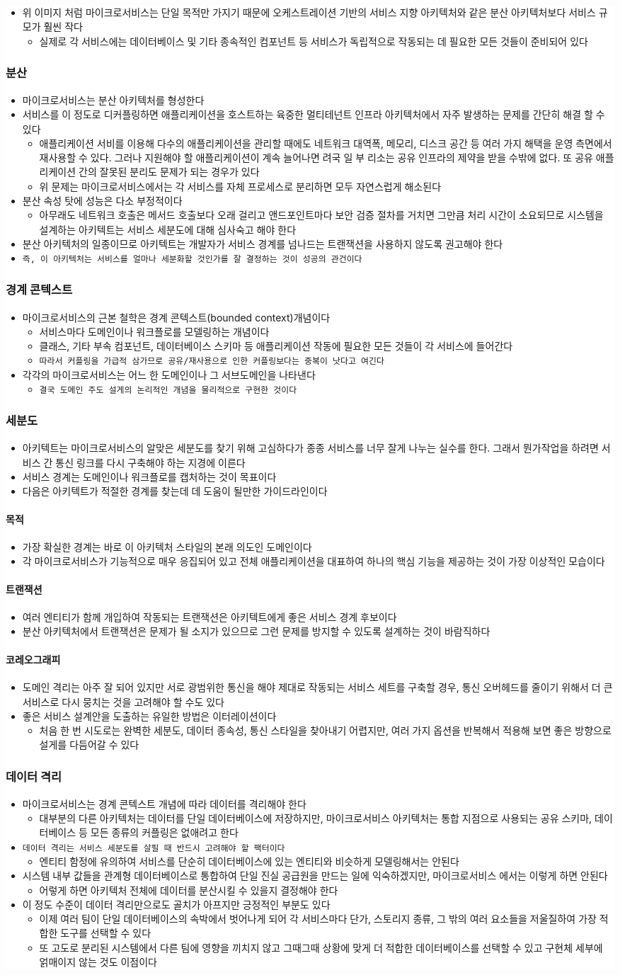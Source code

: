 - 위 이미지 처럼 마이크로서비스는 단일 목적만 가지기 때문에 오케스트레이션 기반의 서비스 지향 아키텍처와 같은 분산 아키텍처보다 서비스 규모가 훨씬 작다
    - 실제로 각 서비스에는 데이터베이스 및 기타 종속적인 컴포넌트 등 서비스가 독립적으로 작동되는 데 필요한 모든 것들이 준비되어 있다

### 분산

- 마이크로서비스는 분산 아키텍처를 형성한다
- 서비스를 이 정도로 디커플링하면 애플리케이션을 호스트하는 육중한 멀티테넌트 인프라 아키텍처에서 자주 발생하는 문제를 간단히 해결 할 수 있다
    - 애플리케이션 서비를 이용해 다수의 애플리케이션을 관리할 때에도 네트워크 대역폭, 메모리, 디스크 공간 등 여러 가지 해택을 운영 측면에서 재사용할 수 있다. 그러나 지원해야 할 애플리케이션이 계속 늘어나면
      려국 일 부 리소는 공유 인프라의 제약을 받을 수밖에 없다. 또 공유 애플리케이션 간의 잘못된 분리도 문제가 되는 경우가 있다
    - 위 문제는 마이크로서비스에서는 각 서비스를 자체 프로세스로 분리하면 모두 자연스럽게 해소된다
- 분산 속성 탓에 성능은 다소 부정적이다
    - 아무래도 네트워크 호출은 메서드 호출보다 오래 걸리고 앤드포인트마다 보안 검증 절차를 거치면 그만큼 처리 시간이 소요되므로 시스템을 설계하는 아키텍트는 서비스 세분도에 대해 심사숙고 해야 한다
- 분산 아키텍처의 일종이므로 아키텍트는 개발자가 서비스 경계를 넘나드는 트랜잭션을 사용하지 않도록 권고해야 한다
- `즉, 이 아키텍처는 서비스를 얼마나 세분화할 것인가를 잘 결정하는 것이 성공의 관건이다`

### 경계 콘텍스트

- 마이크로서비스의 근본 철학은 경계 콘텍스트(bounded context)개념이다
    - 서비스마다 도메인이나 워크플로를 모델링하는 개념이다
    - 클래스, 기타 부속 컴포넌트, 데이터베이스 스키마 등 애플리케이션 작동에 필요한 모든 것들이 각 서비스에 들어간다
    - `따라서 커플링을 가급적 삼가므로 공유/재사용으로 인한 커플링보다는 중복이 낫다고 여긴다`
- 각각의 마이크로서비스는 어느 한 도메인이나 그 서브도메인을 나타낸다
    - `결국 도메인 주도 설게의 논리적인 개념을 물리적으로 구현한 것이다`

### 세분도

- 아키텍트는 마이크로서비스의 알맞은 세분도를 찾기 위해 고심하다가 종종 서비스를 너무 잘게 나누는 실수를 한다. 그래서 뭔가작업을 하려면 서비스 간 통신 링크를 다시 구축해야 하는 지경에 이른다
- 서비스 경계는 도메인이나 워크플로를 캡처하는 것이 목표이다
- 다음은 아키텍트가 적절한 경계를 찾는데 데 도움이 될만한 가이드라인이다

#### 목적

- 가장 확실한 경계는 바로 이 아키텍처 스타일의 본래 의도인 도메인이다
- 각 마이크로서비스가 기능적으로 매우 응집되어 있고 전체 애플리케이션을 대표하여 하나의 핵심 기능을 제공하는 것이 가장 이상적인 모습이다

#### 트랜잭션

- 여러 엔티티가 함께 개입하여 작동되는 트랜잭션은 아키텍트에게 좋은 서비스 경계 후보이다
- 분산 아키텍처에서 트랜잭션은 문제가 될 소지가 있으므로 그런 문제를 방지할 수 있도록 설계하는 것이 바람직하다

#### 코레오그래피

- 도메인 격리는 아주 잘 되어 있지만 서로 광범위한 통신을 해야 제대로 작동되는 서비스 세트를 구축할 경우, 통신 오버헤드를 줄이기 위해서 더 큰 서비스로 다시 뭉치는 것을 고려해야 할 수도 있다
- 좋은 서비스 설계안을 도출하는 유일한 방법은 이터레이션이다
    - 처음 한 번 시도로는 완벽한 세분도, 데이터 종속성, 통신 스타일을 찾아내기 어렵지만, 여러 가지 옵션을 반복해서 적용해 보면 좋은 방향으로 설게를 다듬어갈 수 있다

### 데이터 격리

- 마이크로서비스는 경계 콘텍스트 개념에 따라 데이터를 격리해야 한다
    - 대부분의 다른 아키텍처는 데이터를 단일 데이터베이스에 저장하지만, 마이크로서비스 아키텍처는 통합 지점으로 사용되는 공유 스키마, 데이터베이스 등 모든 종류의 커플링은 없애려고 한다
- `데이터 격리는 서비스 세분도를 살필 때 반드시 고려해야 할 팩터이다`
    - 엔티티 함정에 유의하여 서비스를 단순히 데이터베이스에 있는 엔티티와 비슷하게 모델링해서는 안된다
- 시스템 내부 값들을 관계형 데이터베이스로 통합하여 단일 진실 공급원을 만드는 일에 익숙하겠지만, 마이크로서비스 에서는 이렇게 하면 안된다
    - 어렇게 하면 아키텍처 전체에 데이터를 분산시킬 수 있을지 결정해야 한다
- 이 정도 수준이 데이터 격리만으로도 골치가 아프지만 긍정적인 부분도 있다
    - 이제 여러 팀이 단일 데이터베이스의 속박에서 벗어나게 되어 각 서비스마다 단가, 스토리지 종류, 그 밖의 여러 요소들을 저울질하여 가장 적합한 도구를 선택할 수 있다
    - 또 고도로 분리된 시스템에서 다른 팀에 영향을 끼치지 않고 그때그때 상황에 맞게 더 적합한 데이터베이스를 선택할 수 있고 구현체 세부에 얽매이지 않는 것도 이점이다
